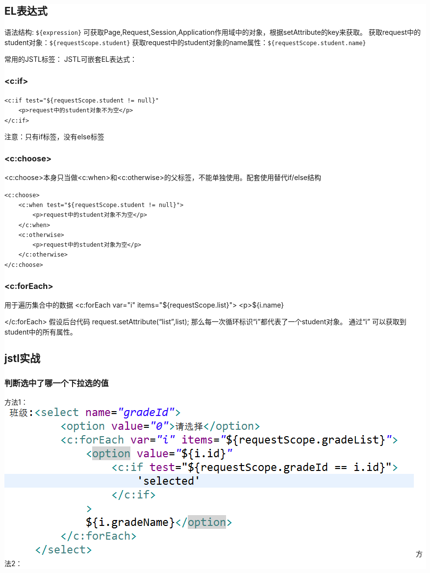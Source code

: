 ## EL表达式
语法结构:
`${expression}`
可获取Page,Request,Session,Application作用域中的对象，根据setAttribute的key来获取。
获取request中的student对象：`${requestScope.student}`
获取request中的student对象的name属性：`${requestScope.student.name}`

常用的JSTL标签：
JSTL可嵌套EL表达式：
### <c:if>
```
<c:if test="${requestScope.student != null}"
    <p>request中的student对象不为空</p>
</c:if>
```
注意：只有if标签，没有else标签

### <c:choose>
<c:choose>本身只当做<c:when>和<c:otherwise>的父标签，不能单独使用。配套使用替代if/else结构
```
<c:choose>
    <c:when test="${requestScope.student != null}">
        <p>request中的student对象不为空</p>
    </c:when>
    <c:otherwise>
        <p>request中的student对象为空</p>
    </c:otherwise>
</c:choose>
```
### <c:forEach>
用于遍历集合中的数据
<c:forEach var="i" items="${requestScope.list}">
    <p>${i.name}</p>
</c:forEach>
假设后台代码 request.setAttribute(“list”,list);
那么每一次循环标识“i”都代表了一个student对象。
通过“i” 可以获取到student中的所有属性。

## jstl实战
### 判断选中了哪一个下拉选的值
方法1：
![](JSP+Servlet/1.png)
方法2：